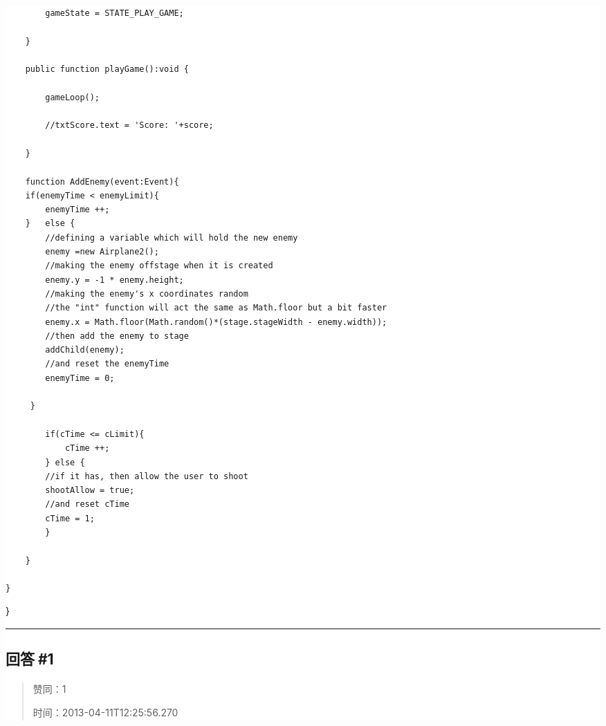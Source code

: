 ```
        gameState = STATE_PLAY_GAME;

    }

    public function playGame():void {

        gameLoop();

        //txtScore.text = 'Score: '+score;

    }

    function AddEnemy(event:Event){
    if(enemyTime < enemyLimit){
        enemyTime ++;
    }   else {
        //defining a variable which will hold the new enemy
        enemy =new Airplane2();
        //making the enemy offstage when it is created
        enemy.y = -1 * enemy.height;
        //making the enemy's x coordinates random
        //the "int" function will act the same as Math.floor but a bit faster
        enemy.x = Math.floor(Math.random()*(stage.stageWidth - enemy.width));
        //then add the enemy to stage
        addChild(enemy);
        //and reset the enemyTime
        enemyTime = 0;

     }

        if(cTime <= cLimit){
            cTime ++;
        } else {
        //if it has, then allow the user to shoot
        shootAllow = true;
        //and reset cTime
        cTime = 1;
        }

    }

} 
```

}

* * *

## 回答 #1

> 赞同：1
> 
> 时间：2013-04-11T12:25:56.270
